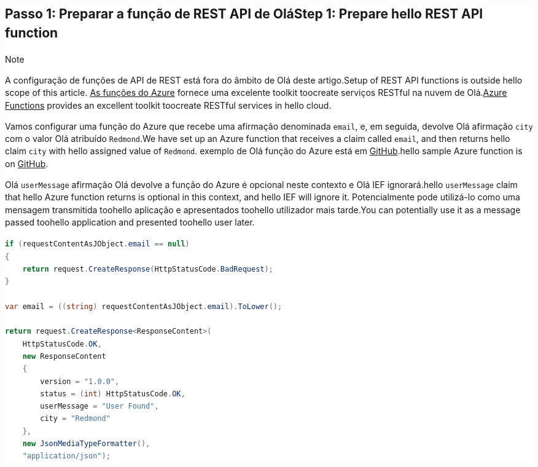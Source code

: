 ## <a name="step-1-prepare-hello-rest-api-function"></a><span data-ttu-id="6448a-124">Passo 1: Preparar a função de REST API de Olá</span><span class="sxs-lookup"><span data-stu-id="6448a-124">Step 1: Prepare hello REST API function</span></span>

> [!NOTE]
> <span data-ttu-id="6448a-125">A configuração de funções de API de REST está fora do âmbito de Olá deste artigo.</span><span class="sxs-lookup"><span data-stu-id="6448a-125">Setup of REST API functions is outside hello scope of this article.</span></span> <span data-ttu-id="6448a-126">[As funções do Azure](https://docs.microsoft.com/azure/azure-functions/functions-reference) fornece uma excelente toolkit toocreate serviços RESTful na nuvem de Olá.</span><span class="sxs-lookup"><span data-stu-id="6448a-126">[Azure Functions](https://docs.microsoft.com/azure/azure-functions/functions-reference) provides an excellent toolkit toocreate RESTful services in hello cloud.</span></span>

<span data-ttu-id="6448a-127">Vamos configurar uma função do Azure que recebe uma afirmação denominada `email`, e, em seguida, devolve Olá afirmação `city` com o valor Olá atribuído `Redmond`.</span><span class="sxs-lookup"><span data-stu-id="6448a-127">We have set up an Azure function that receives a claim called `email`, and then returns hello claim `city` with hello assigned value of `Redmond`.</span></span> <span data-ttu-id="6448a-128">exemplo de Olá função do Azure está em [GitHub](https://github.com/Azure-Samples/active-directory-b2c-advanced-policies/tree/master/AzureFunctionsSamples).</span><span class="sxs-lookup"><span data-stu-id="6448a-128">hello sample Azure function is on [GitHub](https://github.com/Azure-Samples/active-directory-b2c-advanced-policies/tree/master/AzureFunctionsSamples).</span></span>

<span data-ttu-id="6448a-129">Olá `userMessage` afirmação Olá devolve a função do Azure é opcional neste contexto e Olá IEF ignorará.</span><span class="sxs-lookup"><span data-stu-id="6448a-129">hello `userMessage` claim that hello Azure function returns is optional in this context, and hello IEF will ignore it.</span></span> <span data-ttu-id="6448a-130">Potencialmente pode utilizá-lo como uma mensagem transmitida toohello aplicação e apresentados toohello utilizador mais tarde.</span><span class="sxs-lookup"><span data-stu-id="6448a-130">You can potentially use it as a message passed toohello application and presented toohello user later.</span></span>

```csharp
if (requestContentAsJObject.email == null)
{
    return request.CreateResponse(HttpStatusCode.BadRequest);
}

var email = ((string) requestContentAsJObject.email).ToLower();

return request.CreateResponse<ResponseContent>(
    HttpStatusCode.OK,
    new ResponseContent
    {
        version = "1.0.0",
        status = (int) HttpStatusCode.OK,
        userMessage = "User Found",
        city = "Redmond"
    },
    new JsonMediaTypeFormatter(),
    "application/json");
```
